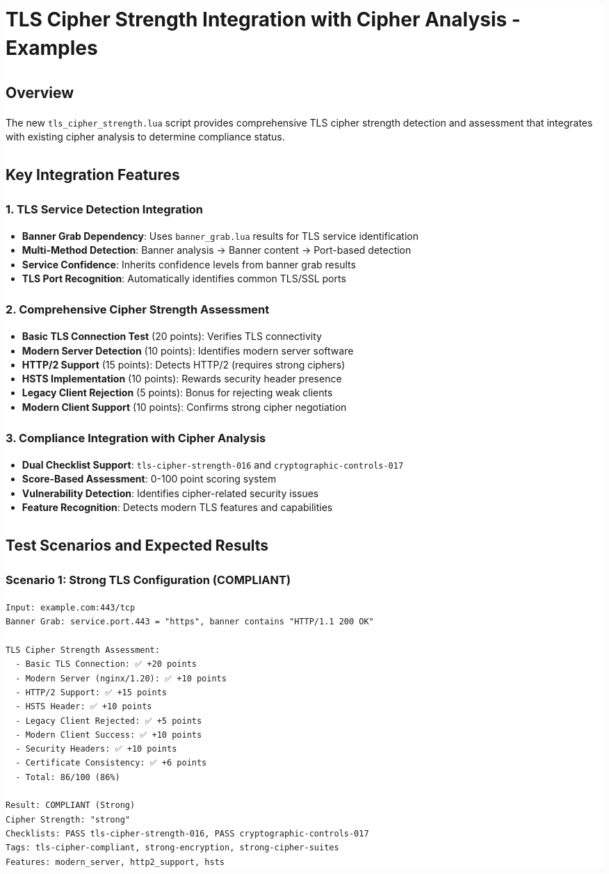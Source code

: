 # TLS Cipher Strength Integration with Cipher Analysis - Examples

## Overview
The new `tls_cipher_strength.lua` script provides comprehensive TLS cipher strength detection and assessment that integrates with existing cipher analysis to determine compliance status.

## Key Integration Features

### 1. TLS Service Detection Integration
- **Banner Grab Dependency**: Uses `banner_grab.lua` results for TLS service identification
- **Multi-Method Detection**: Banner analysis → Banner content → Port-based detection
- **Service Confidence**: Inherits confidence levels from banner grab results
- **TLS Port Recognition**: Automatically identifies common TLS/SSL ports

### 2. Comprehensive Cipher Strength Assessment
- **Basic TLS Connection Test** (20 points): Verifies TLS connectivity
- **Modern Server Detection** (10 points): Identifies modern server software
- **HTTP/2 Support** (15 points): Detects HTTP/2 (requires strong ciphers)
- **HSTS Implementation** (10 points): Rewards security header presence
- **Legacy Client Rejection** (5 points): Bonus for rejecting weak clients
- **Modern Client Support** (10 points): Confirms strong cipher negotiation

### 3. Compliance Integration with Cipher Analysis
- **Dual Checklist Support**: `tls-cipher-strength-016` and `cryptographic-controls-017`
- **Score-Based Assessment**: 0-100 point scoring system
- **Vulnerability Detection**: Identifies cipher-related security issues
- **Feature Recognition**: Detects modern TLS features and capabilities

## Test Scenarios and Expected Results

### Scenario 1: Strong TLS Configuration (COMPLIANT)
```
Input: example.com:443/tcp
Banner Grab: service.port.443 = "https", banner contains "HTTP/1.1 200 OK"

TLS Cipher Strength Assessment:
  - Basic TLS Connection: ✅ +20 points
  - Modern Server (nginx/1.20): ✅ +10 points
  - HTTP/2 Support: ✅ +15 points
  - HSTS Header: ✅ +10 points
  - Legacy Client Rejected: ✅ +5 points
  - Modern Client Success: ✅ +10 points
  - Security Headers: ✅ +10 points
  - Certificate Consistency: ✅ +6 points
  - Total: 86/100 (86%)

Result: COMPLIANT (Strong)
Cipher Strength: "strong"
Checklists: PASS tls-cipher-strength-016, PASS cryptographic-controls-017
Tags: tls-cipher-compliant, strong-encryption, strong-cipher-suites
Features: modern_server, http2_support, hsts
```
